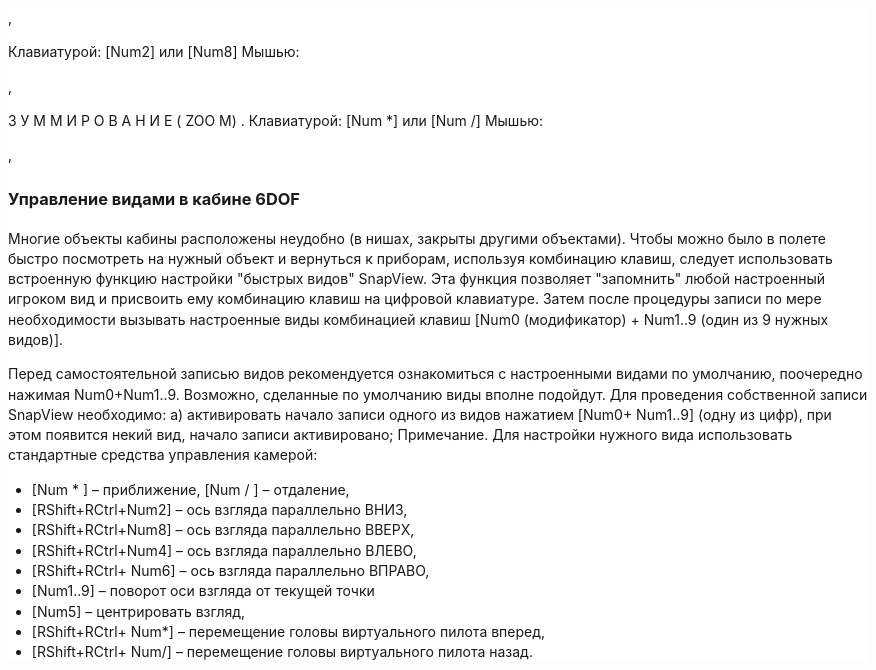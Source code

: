 


 ,




Клавиатурой:
 [Num2] или [Num8]
Мышью:




 ,


З У М М И Р О В А Н И Е ( ZOO M) .
Клавиатурой:
 [Num *] или [Num /]
Мышью:




 ,




### Управление видами в кабине 6DOF

Многие объекты кабины расположены неудобно (в нишах, закрыты другими
объектами). Чтобы можно было в полете быстро посмотреть на нужный объект
и вернуться к приборам, используя комбинацию клавиш, следует использовать
встроенную функцию настройки "быстрых видов" SnapView. Эта функция
позволяет "запомнить" любой настроенный игроком вид и присвоить ему
комбинацию клавиш на цифровой клавиатуре. Затем после процедуры записи
по мере необходимости вызывать настроенные виды комбинацией клавиш
[Num0 (модификатор) + Num1..9 (один из 9 нужных видов)].


Перед самостоятельной записью видов рекомендуется ознакомиться с
настроенными видами по умолчанию, поочередно нажимая Num0+Num1..9.
Возможно, сделанные по умолчанию виды вполне подойдут.
Для проведения собственной записи SnapView необходимо:
a) активировать начало записи одного из видов нажатием [Num0+ Num1..9]
 (одну из цифр), при этом появится некий вид, начало записи
активировано;
Примечание. Для настройки нужного вида использовать стандартные средства управления
камерой:
- [Num * ] – приближение, [Num / ] – отдаление,
- [RShift+RCtrl+Num2] – ось взгляда параллельно ВНИЗ,
- [RShift+RCtrl+Num8] – ось взгляда параллельно ВВЕРХ,
- [RShift+RCtrl+Num4] – ось взгляда параллельно ВЛЕВО,
- [RShift+RCtrl+ Num6] – ось взгляда параллельно ВПРАВО,
- [Num1..9] – поворот оси взгляда от текущей точки
- [Num5] – центрировать взгляд,
- [RShift+RCtrl+ Num*] – перемещение головы виртуального пилота вперед,
- [RShift+RCtrl+ Num/] – перемещение головы виртуального пилота назад.
